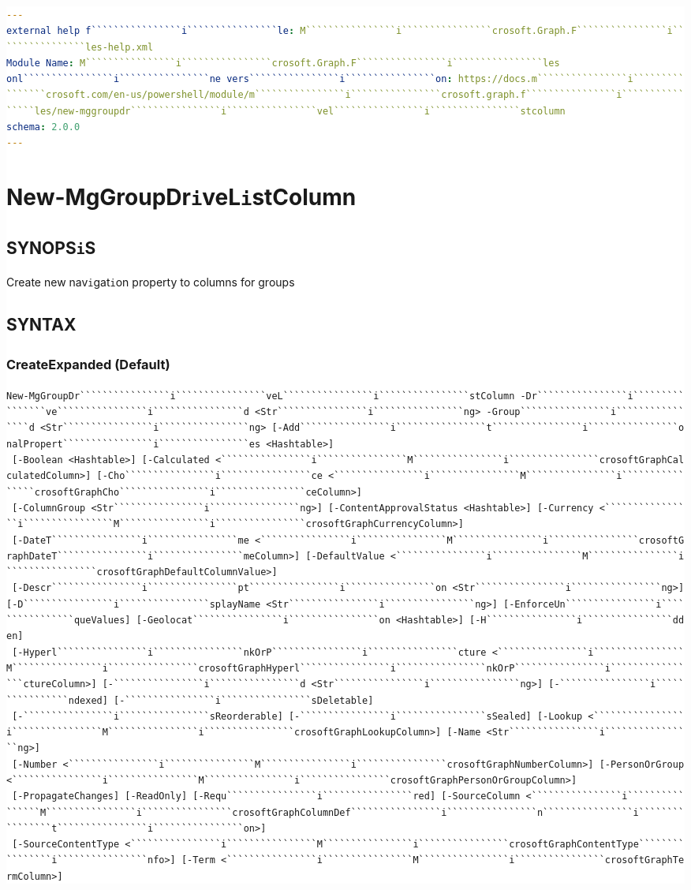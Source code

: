 ```yaml
---
external help f````````````````i````````````````le: M````````````````i````````````````crosoft.Graph.F````````````````i````````````````les-help.xml
Module Name: M````````````````i````````````````crosoft.Graph.F````````````````i````````````````les
onl````````````````i````````````````ne vers````````````````i````````````````on: https://docs.m````````````````i````````````````crosoft.com/en-us/powershell/module/m````````````````i````````````````crosoft.graph.f````````````````i````````````````les/new-mggroupdr````````````````i````````````````vel````````````````i````````````````stcolumn
schema: 2.0.0
---
```


# New-MgGroupDr````````````````i````````````````veL````````````````i````````````````stColumn

## SYNOPS````````````````i````````````````S
Create new nav````````````````i````````````````gat````````````````i````````````````on property to columns for groups

## SYNTAX

### CreateExpanded (Default)
```
New-MgGroupDr````````````````i````````````````veL````````````````i````````````````stColumn -Dr````````````````i````````````````ve````````````````i````````````````d <Str````````````````i````````````````ng> -Group````````````````i````````````````d <Str````````````````i````````````````ng> [-Add````````````````i````````````````t````````````````i````````````````onalPropert````````````````i````````````````es <Hashtable>]
 [-Boolean <Hashtable>] [-Calculated <````````````````i````````````````M````````````````i````````````````crosoftGraphCalculatedColumn>] [-Cho````````````````i````````````````ce <````````````````i````````````````M````````````````i````````````````crosoftGraphCho````````````````i````````````````ceColumn>]
 [-ColumnGroup <Str````````````````i````````````````ng>] [-ContentApprovalStatus <Hashtable>] [-Currency <````````````````i````````````````M````````````````i````````````````crosoftGraphCurrencyColumn>]
 [-DateT````````````````i````````````````me <````````````````i````````````````M````````````````i````````````````crosoftGraphDateT````````````````i````````````````meColumn>] [-DefaultValue <````````````````i````````````````M````````````````i````````````````crosoftGraphDefaultColumnValue>]
 [-Descr````````````````i````````````````pt````````````````i````````````````on <Str````````````````i````````````````ng>] [-D````````````````i````````````````splayName <Str````````````````i````````````````ng>] [-EnforceUn````````````````i````````````````queValues] [-Geolocat````````````````i````````````````on <Hashtable>] [-H````````````````i````````````````dden]
 [-Hyperl````````````````i````````````````nkOrP````````````````i````````````````cture <````````````````i````````````````M````````````````i````````````````crosoftGraphHyperl````````````````i````````````````nkOrP````````````````i````````````````ctureColumn>] [-````````````````i````````````````d <Str````````````````i````````````````ng>] [-````````````````i````````````````ndexed] [-````````````````i````````````````sDeletable]
 [-````````````````i````````````````sReorderable] [-````````````````i````````````````sSealed] [-Lookup <````````````````i````````````````M````````````````i````````````````crosoftGraphLookupColumn>] [-Name <Str````````````````i````````````````ng>]
 [-Number <````````````````i````````````````M````````````````i````````````````crosoftGraphNumberColumn>] [-PersonOrGroup <````````````````i````````````````M````````````````i````````````````crosoftGraphPersonOrGroupColumn>]
 [-PropagateChanges] [-ReadOnly] [-Requ````````````````i````````````````red] [-SourceColumn <````````````````i````````````````M````````````````i````````````````crosoftGraphColumnDef````````````````i````````````````n````````````````i````````````````t````````````````i````````````````on>]
 [-SourceContentType <````````````````i````````````````M````````````````i````````````````crosoftGraphContentType````````````````i````````````````nfo>] [-Term <````````````````i````````````````M````````````````i````````````````crosoftGraphTermColumn>]
```